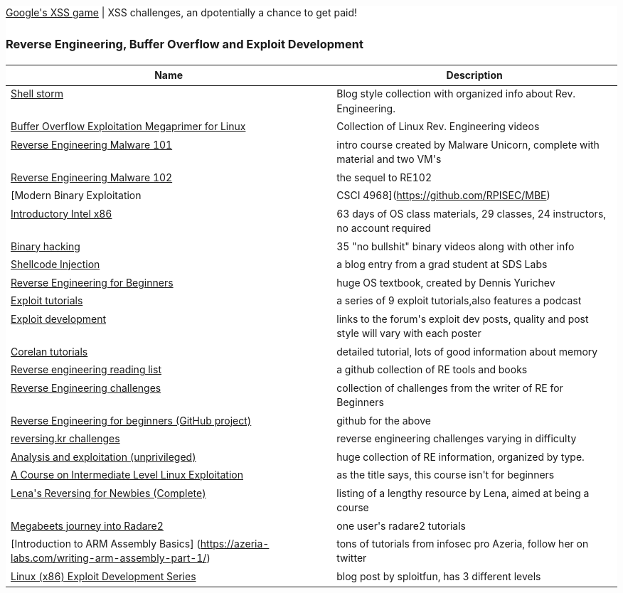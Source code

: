 [Google's XSS game](https://xss-game.appspot.com/)  |  XSS challenges, an dpotentially a chance to get paid!

### Reverse Engineering, Buffer Overflow and Exploit Development
Name   |   Description
----   |   ----
[Shell storm](http://shell-storm.org/)  |  Blog style collection with organized info about Rev. Engineering. 
[Buffer Overflow Exploitation Megaprimer for Linux](http://www.securitytube.net/groups?operation=view&groupId=4)  |  Collection of Linux Rev. Engineering videos
[Reverse Engineering Malware 101](https://securedorg.github.io/RE101/)  |  intro course created by Malware Unicorn, complete with material and two VM's 
[Reverse Engineering Malware 102](https://securedorg.github.io/RE102/)  |  the sequel to RE102
[Modern Binary Exploitation  |  CSCI 4968](https://github.com/RPISEC/MBE)  |  RE challenges, you can download the files or download the VM created by RPISEC specifically for challenges, also links to their home page with tons of infosec lectures
[Introductory Intel x86](http://www.opensecuritytraining.info/IntroX86.html)  |  63 days of OS class materials, 29 classes, 24 instructors, no account required
[Binary hacking](http://liveoverflow.com/binary_hacking/index.html)  |  35 "no bullshit" binary videos along with other info
[Shellcode Injection](https://dhavalkapil.com/blogs/Shellcode-Injection/)  |  a blog entry from a grad student at SDS Labs
[Reverse Engineering for Beginners](https://beginners.re/RE4B-EN.pdf)  |  huge OS textbook, created by Dennis Yurichev
[Exploit tutorials](http://www.primalsecurity.net/tutorials/exploit-tutorials/)  |  a series of 9 exploit tutorials,also features a podcast
[Exploit development](https://0x00sec.org/c/exploit-development)  |  links to the forum's exploit dev posts, quality and post style will vary with each poster
[Corelan tutorials](https://www.corelan.be/index.php/2009/07/19/exploit-writing-tutorial-part-1-stack-based-overflows/)  |  detailed tutorial, lots of good information about memory 
[Reverse engineering reading list](https://github.com/onethawt/reverseengineering-reading-list/blob/master/README.md)  |  a github collection of RE tools and books
[Reverse Engineering challenges](https://challenges.re/)  |  collection of challenges from the writer of RE for Beginners
[Reverse Engineering for beginners (GitHub project)](https://github.com/dennis714/RE-for-beginners)  |  github for the above
[reversing.kr challenges](http://www.reversing.kr/challenge.php)  |  reverse engineering challenges varying in difficulty
[Analysis and exploitation (unprivileged)](https://www.it-sec-catalog.info/analysis_and_exploitation_unprivileged.html)  |  huge collection of RE information,  organized by type.
[A Course on Intermediate Level Linux Exploitation](https://github.com/nnamon/linux-exploitation-course)  |  as the title says, this course isn't for beginners
[Lena's Reversing for Newbies (Complete)](https://tuts4you.com/download.php?view.2876)  |  listing of a lengthy resource by Lena, aimed at being a course
[Megabeets journey into Radare2](https://www.megabeets.net/a-journey-into-radare-2-part-1/)  |  one user's radare2 tutorials
[Introduction to ARM Assembly Basics] (https://azeria-labs.com/writing-arm-assembly-part-1/)  |  tons of tutorials from infosec pro Azeria, follow her on twitter
[Linux (x86) Exploit Development Series](https://sploitfun.wordpress.com/2015/06/26/linux-x86-exploit-development-tutorial-series/)  |  blog post by sploitfun, has 3 different levels
